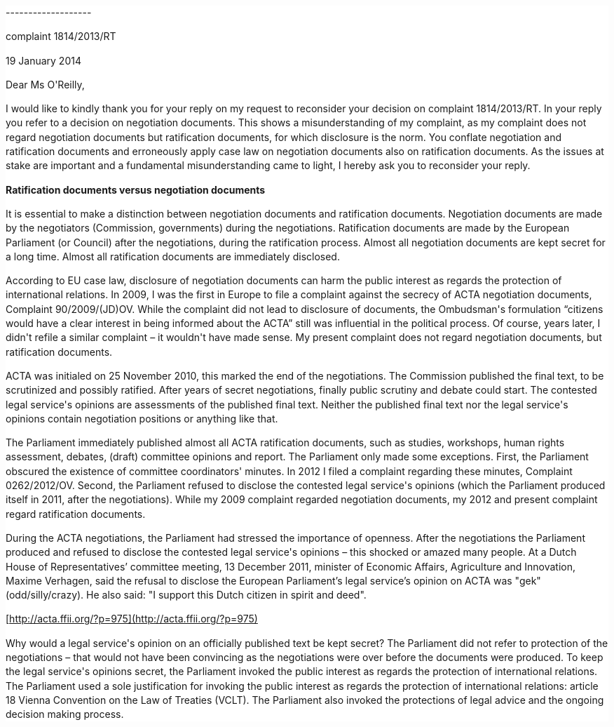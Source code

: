 \-------------------

complaint 1814/2013/RT

19 January 2014

Dear Ms O'Reilly,

I would like to kindly thank you for your reply on my request to reconsider your decision on complaint 1814/2013/RT. In your reply you refer to a decision on negotiation documents. This shows a misunderstanding of my complaint, as my complaint does not regard negotiation documents but ratification documents, for which disclosure is the norm. You conflate negotiation and ratification documents and erroneously apply case law on negotiation documents also on ratification documents. As the issues at stake are important and a fundamental misunderstanding came to light, I hereby ask you to reconsider your reply.

**Ratification documents versus negotiation documents**

It is essential to make a distinction between negotiation documents and ratification documents. Negotiation documents are made by the negotiators (Commission, governments) during the negotiations. Ratification documents are made by the European Parliament (or Council) after the negotiations, during the ratification process. Almost all negotiation documents are kept secret for a long time. Almost all ratification documents are immediately disclosed.

According to EU case law, disclosure of negotiation documents can harm the public interest as regards the protection of international relations. In 2009, I was the first in Europe to file a complaint against the secrecy of ACTA negotiation documents, Complaint 90/2009/(JD)OV. While the complaint did not lead to disclosure of documents, the Ombudsman's formulation “citizens would have a clear interest in being informed about the ACTA” still was influential in the political process. Of course, years later, I didn't refile a similar complaint – it wouldn't have made sense. My present complaint does not regard negotiation documents, but ratification documents.

ACTA was initialed on 25 November 2010, this marked the end of the negotiations. The Commission published the final text, to be scrutinized and possibly ratified. After years of secret negotiations, finally public scrutiny and debate could start. The contested legal service's opinions are assessments of the published final text. Neither the published final text nor the legal service's opinions contain negotiation positions or anything like that.

The Parliament immediately published almost all ACTA ratification documents, such as studies, workshops, human rights assessment, debates, (draft) committee opinions and report. The Parliament only made some exceptions. First, the Parliament obscured the existence of committee coordinators' minutes. In 2012 I filed a complaint regarding these minutes, Complaint 0262/2012/OV. Second, the Parliament refused to disclose the contested legal service's opinions (which the Parliament produced itself in 2011, after the negotiations). While my 2009 complaint regarded negotiation documents, my 2012 and present complaint regard ratification documents.

During the ACTA negotiations, the Parliament had stressed the importance of openness. After the negotiations the Parliament produced and refused to disclose the contested legal service's opinions – this shocked or amazed many people. At a Dutch House of Representatives’ committee meeting, 13 December 2011, minister of Economic Affairs, Agriculture and Innovation, Maxime Verhagen, said the refusal to disclose the European Parliament’s legal service’s opinion on ACTA was "gek" (odd/silly/crazy). He also said: "I support this Dutch citizen in spirit and deed".

[http://acta.ffii.org/?p=975](http://acta.ffii.org/?p=975)

Why would a legal service's opinion on an officially published text be kept secret? The Parliament did not refer to protection of the negotiations – that would not have been convincing as the negotiations were over before the documents were produced. To keep the legal service's opinions secret, the Parliament invoked the public interest as regards the protection of international relations. The Parliament used a sole justification for invoking the public interest as regards the protection of international relations: article 18 Vienna Convention on the Law of Treaties (VCLT). The Parliament also invoked the protections of legal advice and the ongoing decision making process.
